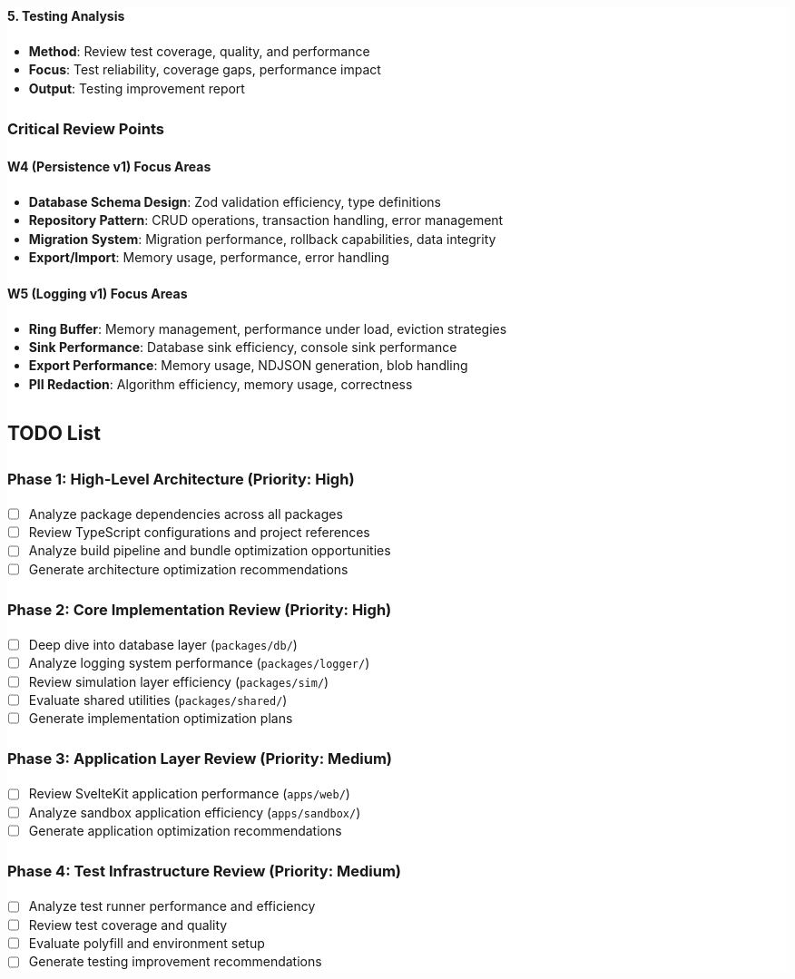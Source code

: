 #### 5. **Testing Analysis**

- **Method**: Review test coverage, quality, and performance
- **Focus**: Test reliability, coverage gaps, performance impact
- **Output**: Testing improvement report

### Critical Review Points

#### W4 (Persistence v1) Focus Areas

- **Database Schema Design**: Zod validation efficiency, type definitions
- **Repository Pattern**: CRUD operations, transaction handling, error management
- **Migration System**: Migration performance, rollback capabilities, data integrity
- **Export/Import**: Memory usage, performance, error handling

#### W5 (Logging v1) Focus Areas

- **Ring Buffer**: Memory management, performance under load, eviction strategies
- **Sink Performance**: Database sink efficiency, console sink performance
- **Export Performance**: Memory usage, NDJSON generation, blob handling
- **PII Redaction**: Algorithm efficiency, memory usage, correctness

## TODO List

### Phase 1: High-Level Architecture (Priority: High)

- [ ] Analyze package dependencies across all packages
- [ ] Review TypeScript configurations and project references
- [ ] Analyze build pipeline and bundle optimization opportunities
- [ ] Generate architecture optimization recommendations

### Phase 2: Core Implementation Review (Priority: High)

- [ ] Deep dive into database layer (`packages/db/`)
- [ ] Analyze logging system performance (`packages/logger/`)
- [ ] Review simulation layer efficiency (`packages/sim/`)
- [ ] Evaluate shared utilities (`packages/shared/`)
- [ ] Generate implementation optimization plans

### Phase 3: Application Layer Review (Priority: Medium)

- [ ] Review SvelteKit application performance (`apps/web/`)
- [ ] Analyze sandbox application efficiency (`apps/sandbox/`)
- [ ] Generate application optimization recommendations

### Phase 4: Test Infrastructure Review (Priority: Medium)

- [ ] Analyze test runner performance and efficiency
- [ ] Review test coverage and quality
- [ ] Evaluate polyfill and environment setup
- [ ] Generate testing improvement recommendations
